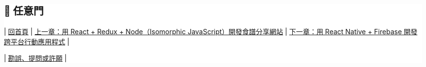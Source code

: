 ## :door: 任意門
| [回首頁](https://github.com/kdchang/reactjs101) | [上一章：用 React + Redux + Node（Isomorphic JavaScript）開發食譜分享網站](https://github.com/kdchang/reactjs101/blob/master/Ch10/react-router-redux-node-isomorphic-javascript-open-cook.md) | [下一章：用 React Native + Firebase 開發跨平台行動應用程式](https://github.com/kdchang/reactjs101/blob/master/Appendix02/README.md) |

| [勘誤、提問或許願](https://github.com/kdchang/reactjs101/issues) |
